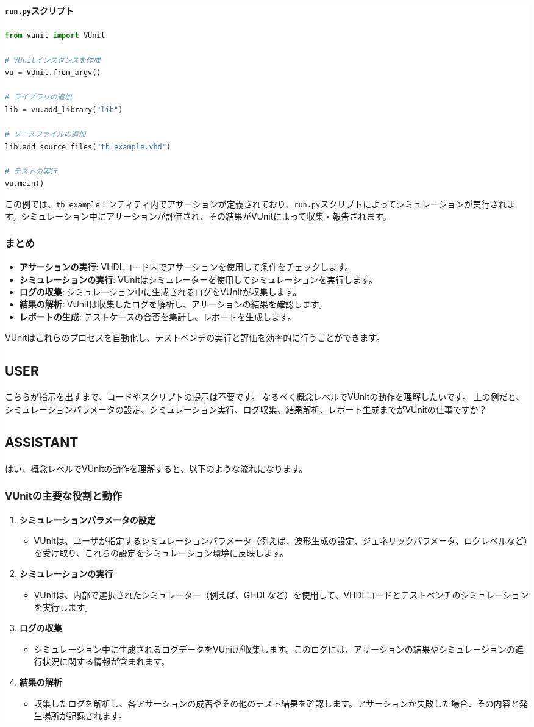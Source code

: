 ```vhdl
```

#### `run.py`スクリプト

```python
from vunit import VUnit

# VUnitインスタンスを作成
vu = VUnit.from_argv()

# ライブラリの追加
lib = vu.add_library("lib")

# ソースファイルの追加
lib.add_source_files("tb_example.vhd")

# テストの実行
vu.main()
```

この例では、`tb_example`エンティティ内でアサーションが定義されており、`run.py`スクリプトによってシミュレーションが実行されます。シミュレーション中にアサーションが評価され、その結果がVUnitによって収集・報告されます。

### まとめ

- **アサーションの実行**: VHDLコード内でアサーションを使用して条件をチェックします。
- **シミュレーションの実行**: VUnitはシミュレーターを使用してシミュレーションを実行します。
- **ログの収集**: シミュレーション中に生成されるログをVUnitが収集します。
- **結果の解析**: VUnitは収集したログを解析し、アサーションの結果を確認します。
- **レポートの生成**: テストケースの合否を集計し、レポートを生成します。

VUnitはこれらのプロセスを自動化し、テストベンチの実行と評価を効率的に行うことができます。

## USER
こちらが指示を出すまで、コードやスクリプトの提示は不要です。
なるべく概念レベルでVUnitの動作を理解したいです。
上の例だと、シミュレーションパラメータの設定、シミュレーション実行、ログ収集、結果解析、レポート生成までがVUnitの仕事ですか？

## ASSISTANT
はい、概念レベルでVUnitの動作を理解すると、以下のような流れになります。

### VUnitの主要な役割と動作

1. **シミュレーションパラメータの設定**
   - VUnitは、ユーザが指定するシミュレーションパラメータ（例えば、波形生成の設定、ジェネリックパラメータ、ログレベルなど）を受け取り、これらの設定をシミュレーション環境に反映します。

2. **シミュレーションの実行**
   - VUnitは、内部で選択されたシミュレーター（例えば、GHDLなど）を使用して、VHDLコードとテストベンチのシミュレーションを実行します。

3. **ログの収集**
   - シミュレーション中に生成されるログデータをVUnitが収集します。このログには、アサーションの結果やシミュレーションの進行状況に関する情報が含まれます。

4. **結果の解析**
   - 収集したログを解析し、各アサーションの成否やその他のテスト結果を確認します。アサーションが失敗した場合、その内容と発生場所が記録されます。
